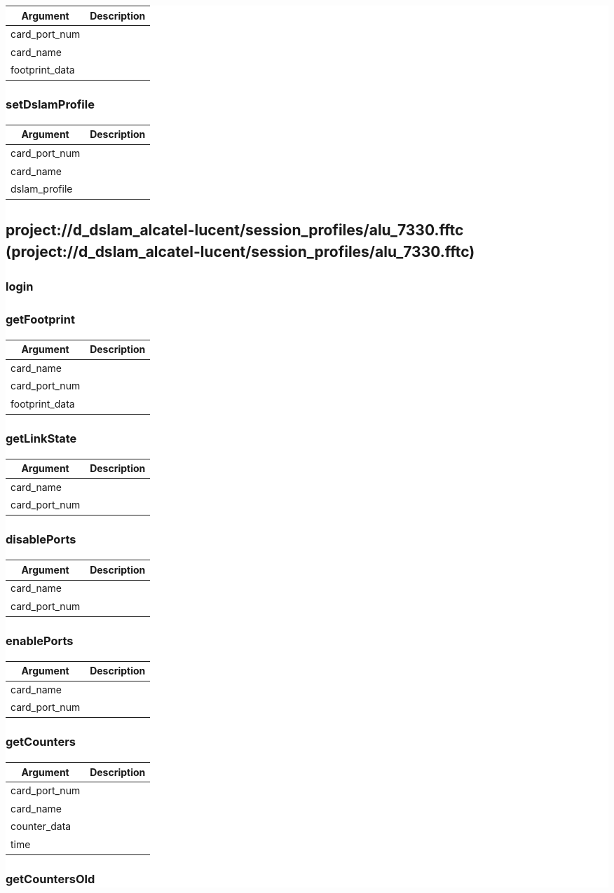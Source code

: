 Argument | Description
------------ | -------------
card_port_num | 
card_name | 
footprint_data | 
### setDslamProfile

Argument | Description
------------ | -------------
card_port_num | 
card_name | 
dslam_profile | 
## project://d_dslam_alcatel-lucent/session_profiles/alu_7330.fftc (project://d_dslam_alcatel-lucent/session_profiles/alu_7330.fftc)

### login
### getFootprint

Argument | Description
------------ | -------------
card_name | 
card_port_num | 
footprint_data | 
### getLinkState

Argument | Description
------------ | -------------
card_name | 
card_port_num | 
### disablePorts

Argument | Description
------------ | -------------
card_name | 
card_port_num | 
### enablePorts

Argument | Description
------------ | -------------
card_name | 
card_port_num | 
### getCounters

Argument | Description
------------ | -------------
card_port_num | 
card_name | 
counter_data | 
time | 
### getCountersOld
